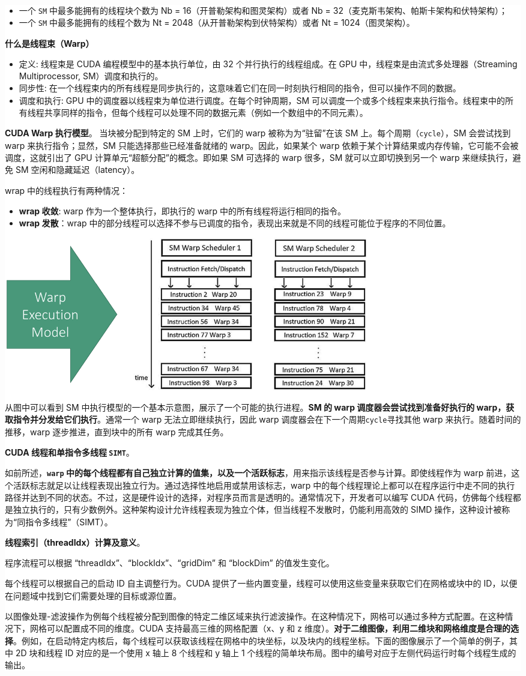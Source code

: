 - 一个 `SM` 中最多能拥有的线程块个数为 Nb = 16（开普勒架构和图灵架构）或者 Nb = 32（麦克斯韦架构、帕斯卡架构和伏特架构）；
- 一个 `SM` 中最多能拥有的线程个数为 Nt = 2048（从开普勒架构到伏特架构）或者 Nt = 1024（图灵架构）。

**什么是线程束（Warp）**

- 定义: 线程束是 CUDA 编程模型中的基本执行单位，由 32 个并行执行的线程组成。在 GPU 中，线程束是由流式多处理器（Streaming Multiprocessor, SM）调度和执行的。
- 同步性: 在一个线程束内的所有线程是同步执行的，这意味着它们在同一时刻执行相同的指令，但可以操作不同的数据。
- 调度和执行: GPU 中的调度器以线程束为单位进行调度。在每个时钟周期，SM 可以调度一个或多个线程束来执行指令。线程束中的所有线程共享同样的指令，但每个线程可以处理不同的数据元素（例如一个数组中的不同元素）。

**CUDA Warp 执行模型**。
当块被分配到特定的 SM 上时，它们的 warp 被称为为“驻留”在该 SM 上。每个周期（`cycle`），SM 会尝试找到 warp 来执行指令；显然，SM 只能选择那些已经准备就绪的 warp。因此，如果某个 warp 依赖于某个计算结果或内存传输，它可能不会被调度，这就引出了 GPU 计算单元“超额分配”的概念。即如果 SM 可选择的 warp 很多，SM 就可以立即切换到另一个 warp 来继续执行，避免 SM 空闲和隐藏延迟（latency）。

wrap 中的线程执行有两种情况：
- **wrap 收敛**: warp 作为一个整体执行，即执行的 warp 中的所有线程将运行相同的指令。
- **wrap 发散**：wrap 中的部分线程可以选择不参与已调度的指令，表现出来就是不同的线程可能位于程序的不同位置。

<img src="../images/cuda_exec_model/wrap_exec_model.png" width="70%" alt="wrap 执行模型">

从图中可以看到 SM 中执行模型的一个基本示意图，展示了一个可能的执行进程。**SM 的 warp 调度器会尝试找到准备好执行的 warp，获取指令并分发给它们执行**。通常一个 warp 无法立即继续执行，因此 warp 调度器会在下一个周期`cycle`寻找其他 warp 来执行。随着时间的推移，warp 逐步推进，直到块中的所有 warp 完成其任务。

**CUDA 线程和单指令多线程 `SIMT`**。

如前所述，**`warp` 中的每个线程都有自己独立计算的值集，以及一个活跃标志**，用来指示该线程是否参与计算。即使线程作为 warp 前进，这个活跃标志就足以让线程表现出独立行为。通过选择性地启用或禁用该标志，warp 中的每个线程理论上都可以在程序运行中走不同的执行路径并达到不同的状态。不过，这是硬件设计的选择，对程序员而言是透明的。通常情况下，开发者可以编写 CUDA 代码，仿佛每个线程都是独立执行的，只有少数例外。这种架构设计允许线程表现为独立个体，但当线程不发散时，仍能利用高效的 SIMD 操作，这种设计被称为“同指令多线程”（SIMT）。

**线程索引（threadIdx）计算及意义**。

程序流程可以根据 “threadIdx”、“blockIdx”、“gridDim” 和 “blockDim” 的值发生变化。

每个线程可以根据自己的启动 ID 自主调整行为。CUDA 提供了一些内置变量，线程可以使用这些变量来获取它们在网格或块中的 ID，以便在问题域中找到它们需要处理的目标或源位置。

以图像处理-滤波操作为例每个线程被分配到图像的特定二维区域来执行滤波操作。在这种情况下，网格可以通过多种方式配置。在这种情况下，网格可以配置成不同的维度。CUDA 支持最高三维的网格配置（x、y 和 z 维度）。**对于二维图像，利用二维块和网格维度是合理的选择**。例如，在启动特定内核后，每个线程可以获取该线程在网格中的块坐标，以及块内的线程坐标。下面的图像展示了一个简单的例子，其中 2D 块和线程 ID 对应的是一个使用 x 轴上 8 个线程和 y 轴上 1 个线程的简单块布局。图中的编号对应于左侧代码运行时每个线程生成的输出。
